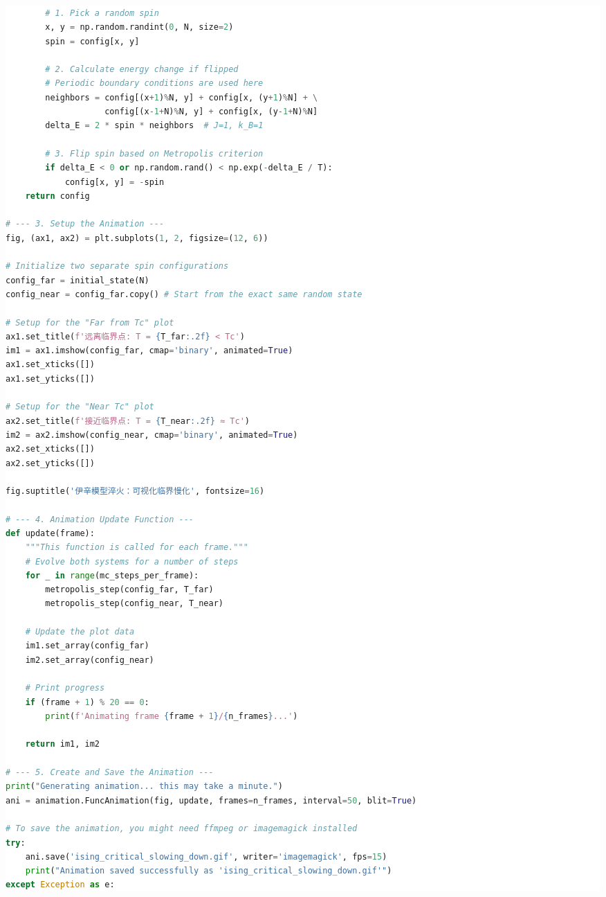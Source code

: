 ```python
        # 1. Pick a random spin
        x, y = np.random.randint(0, N, size=2)
        spin = config[x, y]
        
        # 2. Calculate energy change if flipped
        # Periodic boundary conditions are used here
        neighbors = config[(x+1)%N, y] + config[x, (y+1)%N] + \
                    config[(x-1+N)%N, y] + config[x, (y-1+N)%N]
        delta_E = 2 * spin * neighbors  # J=1, k_B=1
        
        # 3. Flip spin based on Metropolis criterion
        if delta_E < 0 or np.random.rand() < np.exp(-delta_E / T):
            config[x, y] = -spin
    return config

# --- 3. Setup the Animation ---
fig, (ax1, ax2) = plt.subplots(1, 2, figsize=(12, 6))

# Initialize two separate spin configurations
config_far = initial_state(N)
config_near = config_far.copy() # Start from the exact same random state

# Setup for the "Far from Tc" plot
ax1.set_title(f'远离临界点: T = {T_far:.2f} < Tc')
im1 = ax1.imshow(config_far, cmap='binary', animated=True)
ax1.set_xticks([])
ax1.set_yticks([])

# Setup for the "Near Tc" plot
ax2.set_title(f'接近临界点: T = {T_near:.2f} ≈ Tc')
im2 = ax2.imshow(config_near, cmap='binary', animated=True)
ax2.set_xticks([])
ax2.set_yticks([])

fig.suptitle('伊辛模型淬火：可视化临界慢化', fontsize=16)

# --- 4. Animation Update Function ---
def update(frame):
    """This function is called for each frame."""
    # Evolve both systems for a number of steps
    for _ in range(mc_steps_per_frame):
        metropolis_step(config_far, T_far)
        metropolis_step(config_near, T_near)
    
    # Update the plot data
    im1.set_array(config_far)
    im2.set_array(config_near)
    
    # Print progress
    if (frame + 1) % 20 == 0:
        print(f'Animating frame {frame + 1}/{n_frames}...')
        
    return im1, im2

# --- 5. Create and Save the Animation ---
print("Generating animation... this may take a minute.")
ani = animation.FuncAnimation(fig, update, frames=n_frames, interval=50, blit=True)

# To save the animation, you might need ffmpeg or imagemagick installed
try:
    ani.save('ising_critical_slowing_down.gif', writer='imagemagick', fps=15)
    print("Animation saved successfully as 'ising_critical_slowing_down.gif'")
except Exception as e:
```